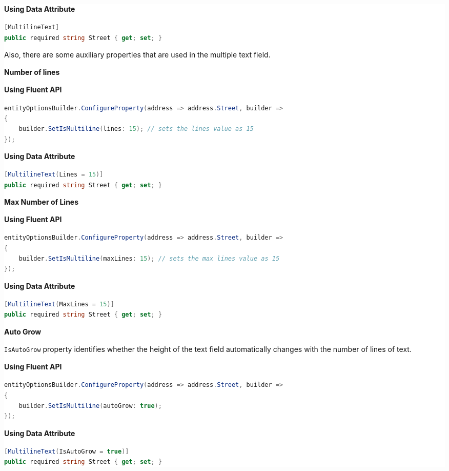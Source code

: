 **Using Data Attribute**

```csharp
[MultilineText]
public required string Street { get; set; }
```

Also, there are some auxiliary properties that are used in the multiple text field.

**Number of lines**

**Using Fluent API**

```csharp
entityOptionsBuilder.ConfigureProperty(address => address.Street, builder =>
{
    builder.SetIsMultiline(lines: 15); // sets the lines value as 15
});
```

**Using Data Attribute**

```csharp
[MultilineText(Lines = 15)]
public required string Street { get; set; }
```

**Max Number of Lines**

**Using Fluent API**

```csharp
entityOptionsBuilder.ConfigureProperty(address => address.Street, builder =>
{
    builder.SetIsMultiline(maxLines: 15); // sets the max lines value as 15
});
```

**Using Data Attribute**

```csharp
[MultilineText(MaxLines = 15)]
public required string Street { get; set; }
```

**Auto Grow**

`IsAutoGrow` property identifies whether the height of the text field automatically changes with the number of lines of text.

**Using Fluent API**

```csharp
entityOptionsBuilder.ConfigureProperty(address => address.Street, builder =>
{
    builder.SetIsMultiline(autoGrow: true);
});
```

**Using Data Attribute**

```csharp
[MultilineText(IsAutoGrow = true)]
public required string Street { get; set; }
```
